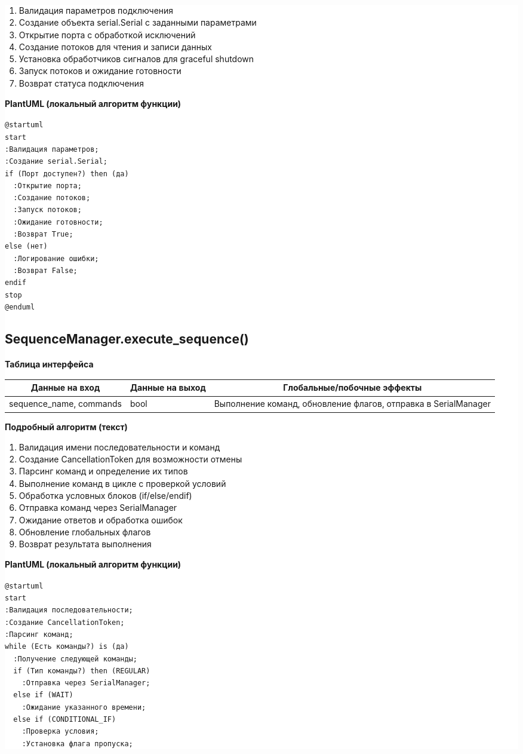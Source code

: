 1. Валидация параметров подключения
2. Создание объекта serial.Serial с заданными параметрами
3. Открытие порта с обработкой исключений
4. Создание потоков для чтения и записи данных
5. Установка обработчиков сигналов для graceful shutdown
6. Запуск потоков и ожидание готовности
7. Возврат статуса подключения

**PlantUML (локальный алгоритм функции)**

```plantuml
@startuml
start
:Валидация параметров;
:Создание serial.Serial;
if (Порт доступен?) then (да)
  :Открытие порта;
  :Создание потоков;
  :Запуск потоков;
  :Ожидание готовности;
  :Возврат True;
else (нет)
  :Логирование ошибки;
  :Возврат False;
endif
stop
@enduml
```

## SequenceManager.execute_sequence()

**Таблица интерфейса**

| Данные на вход | Данные на выход | Глобальные/побочные эффекты |
| -------------- | --------------- | --------------------------- |
| sequence_name, commands | bool | Выполнение команд, обновление флагов, отправка в SerialManager |

**Подробный алгоритм (текст)**

1. Валидация имени последовательности и команд
2. Создание CancellationToken для возможности отмены
3. Парсинг команд и определение их типов
4. Выполнение команд в цикле с проверкой условий
5. Обработка условных блоков (if/else/endif)
6. Отправка команд через SerialManager
7. Ожидание ответов и обработка ошибок
8. Обновление глобальных флагов
9. Возврат результата выполнения

**PlantUML (локальный алгоритм функции)**

```plantuml
@startuml
start
:Валидация последовательности;
:Создание CancellationToken;
:Парсинг команд;
while (Есть команды?) is (да)
  :Получение следующей команды;
  if (Тип команды?) then (REGULAR)
    :Отправка через SerialManager;
  else if (WAIT)
    :Ожидание указанного времени;
  else if (CONDITIONAL_IF)
    :Проверка условия;
    :Установка флага пропуска;
```